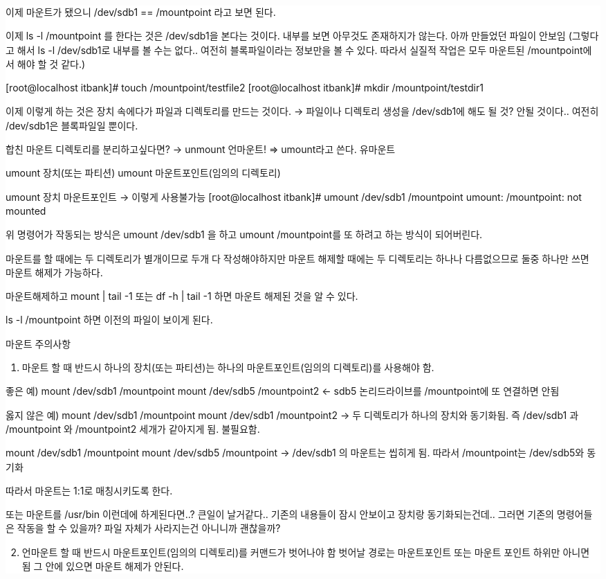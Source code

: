 이제 마운트가 됐으니 /dev/sdb1 == /mountpoint 라고 보면 된다.

이제 ls -l /mountpoint 를 한다는 것은 /dev/sdb1을 본다는 것이다.
내부를 보면 아무것도 존재하지가 않는다. 아까 만들었던 파일이 안보임
(그렇다고 해서 ls -l /dev/sdb1로 내부를 볼 수는 없다.. 여전히 블록파일이라는 정보만을 볼 수 있다. 따라서 실질적 작업은 모두 마운트된 /mountpoint에서 해야 할 것 같다.)

[root@localhost itbank]# touch /mountpoint/testfile2
[root@localhost itbank]# mkdir /mountpoint/testdir1

이제 이렇게 하는 것은 장치 속에다가 파일과 디렉토리를 만드는 것이다.
→ 파일이나 디렉토리 생성을 /dev/sdb1에 해도 될 것? 안될 것이다.. 여전히 /dev/sdb1은 블록파일일 뿐이다.


합친 마운트 디렉토리를 분리하고싶다면?
→ unmount 언마운트! ⇒ umount라고 쓴다. 유마운트

umount 장치(또는 파티션)
umount 마운트포인트(임의의 디렉토리)

umount 장치 마운트포인트  → 이렇게 사용불가능
[root@localhost itbank]# umount /dev/sdb1 /mountpoint
umount: /mountpoint: not mounted

위 명령어가 작동되는 방식은 umount /dev/sdb1 을 하고 umount /mountpoint를 또 하려고 하는 방식이 되어버린다. 

마운트를 할 때에는 두 디렉토리가 별개이므로 두개 다 작성해야하지만 마운트 해제할 때에는 두 디렉토리는 하나나 다름없으므로 둘중 하나만 쓰면 마운트 해제가 가능하다.


마운트해제하고
mount | tail -1 또는 df -h | tail -1 하면 마운트 해제된 것을 알 수 있다.

ls -l /mountpoint 하면 이전의 파일이 보이게 된다.
 

마운트 주의사항
1) 마운트 할 때  반드시 하나의 장치(또는 파티션)는 하나의 마운트포인트(임의의 디렉토리)를 사용해야 함.

좋은 예)
mount /dev/sdb1 /mountpoint
mount /dev/sdb5 /mountpoint2  ← sdb5 논리드라이브를 /mountpoint에 또 연결하면 안됨 

옳지 않은 예)
mount /dev/sdb1 /mountpoint
mount /dev/sdb1 /mountpoint2
→ 두 디렉토리가 하나의 장치와 동기화됨. 즉 /dev/sdb1 과 /mountpoint 와 /mountpoint2 세개가 같아지게 됨. 불필요함.

mount /dev/sdb1 /mountpoint
mount /dev/sdb5 /mountpoint
→ /dev/sdb1 의 마운트는 씹히게 됨. 따라서 /mountpoint는 /dev/sdb5와 동기화

따라서 마운트는 1:1로 매칭시키도록 한다.

또는 마운트를 /usr/bin 이런데에 하게된다면..? 큰일이 날거같다..
기존의 내용들이 잠시 안보이고 장치랑 동기화되는건데.. 그러면 기존의 명령어들은 작동을 할 수 있을까? 파일 자체가 사라지는건 아니니까 괜찮을까?


2) 언마운트 할 때 반드시 마운트포인트(임의의 디렉토리)를 커맨드가 벗어나야 함
벗어날 경로는 마운트포인트 또는 마운트 포인트 하위만 아니면 됨
그 안에 있으면 마운트 해제가 안된다.
